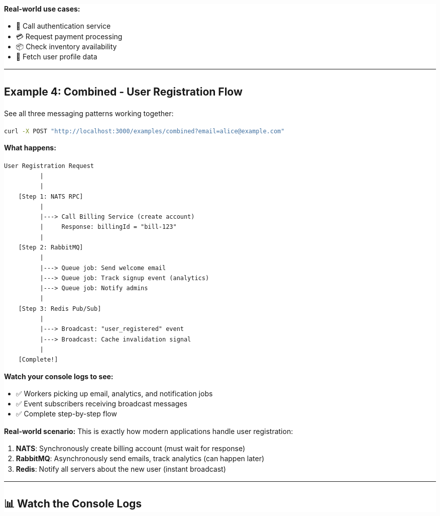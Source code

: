 **Real-world use cases:**
- 🔐 Call authentication service
- 💳 Request payment processing
- 📦 Check inventory availability
- 👤 Fetch user profile data

---

## Example 4: Combined - User Registration Flow

See all three messaging patterns working together:

```bash
curl -X POST "http://localhost:3000/examples/combined?email=alice@example.com"
```

**What happens:**

```
User Registration Request
          |
          |
    [Step 1: NATS RPC]
          |
          |---> Call Billing Service (create account)
          |     Response: billingId = "bill-123"
          |
    [Step 2: RabbitMQ]
          |
          |---> Queue job: Send welcome email
          |---> Queue job: Track signup event (analytics)
          |---> Queue job: Notify admins
          |
    [Step 3: Redis Pub/Sub]
          |
          |---> Broadcast: "user_registered" event
          |---> Broadcast: Cache invalidation signal
          |
    [Complete!]
```

**Watch your console logs to see:**
- ✅ Workers picking up email, analytics, and notification jobs
- ✅ Event subscribers receiving broadcast messages
- ✅ Complete step-by-step flow

**Real-world scenario:**
This is exactly how modern applications handle user registration:
1. **NATS**: Synchronously create billing account (must wait for response)
2. **RabbitMQ**: Asynchronously send emails, track analytics (can happen later)
3. **Redis**: Notify all servers about the new user (instant broadcast)

---

## 📊 Watch the Console Logs
